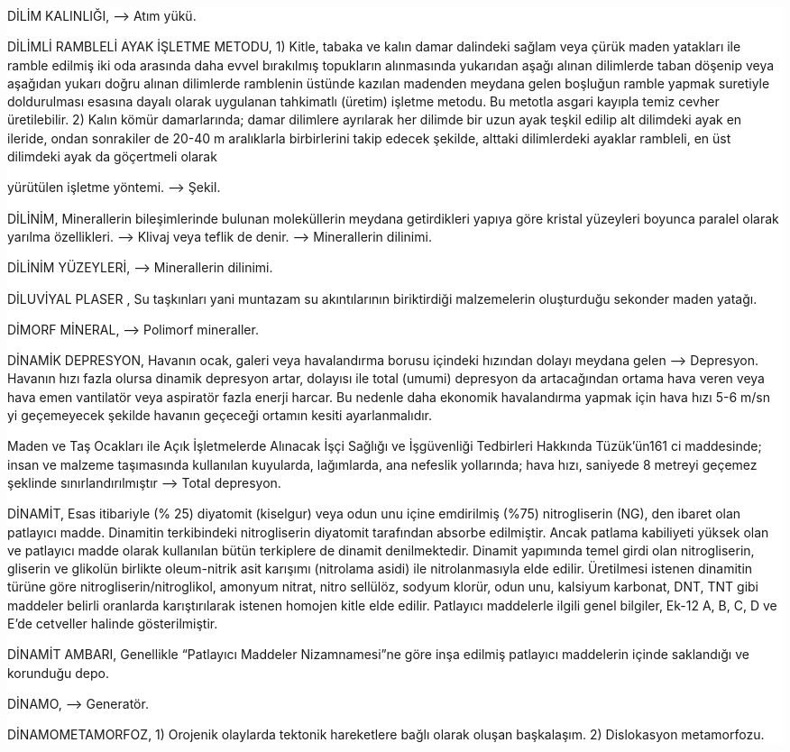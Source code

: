 DİLİM KALINLIĞI, —> Atım yükü.

DİLİMLİ RAMBLELİ AYAK İŞLETME METODU, 1) Kitle, tabaka ve kalın damar dalindeki sağlam veya çürük maden yatakları ile ramble edilmiş iki oda arasında daha evvel bırakılmış topukların alınmasında yukarıdan aşağı alınan dilimlerde taban döşenip veya aşağıdan yukarı doğru alınan dilimlerde ramblenin üstünde kazılan madenden meydana gelen boşluğun ramble yapmak suretiyle doldurulması esasına dayalı olarak uygulanan tahkimatlı (üretim) işletme metodu. Bu metotla asgari kayıpla temiz cevher üretilebilir. 2) Kalın kömür damarlarında; damar dilimlere ayrılarak her dilimde bir uzun ayak teşkil edilip alt dilimdeki ayak en ileride, ondan sonrakiler de 20-40 m aralıklarla birbirlerini takip edecek şekilde, alttaki dilimlerdeki ayaklar rambleli, en üst dilimdeki ayak da göçertmeli olarak

 
 	
yürütülen işletme yöntemi. —> Şekil.
 

 

 

DİLİNİM, Minerallerin bileşimlerinde bulunan moleküllerin meydana getirdikleri yapıya göre kristal yüzeyleri boyunca paralel olarak yarılma özellikleri. —> Klivaj veya teflik de denir. —> Minerallerin dilinimi.

DİLİNİM YÜZEYLERİ, —> Minerallerin dilinimi.

DİLUVİYAL PLASER , Su taşkınları yani muntazam su akıntılarının biriktirdiği malzemelerin oluşturduğu sekonder maden yatağı.

DİMORF MİNERAL, —> Polimorf mineraller.

DİNAMİK DEPRESYON, Havanın ocak, galeri veya havalandırma borusu içindeki hızından dolayı meydana gelen —> Depresyon. Havanın hızı fazla olursa dinamik depresyon artar, dolayısı ile total (umumi) depresyon da artacağından ortama hava veren veya hava emen vantilatör veya aspiratör fazla enerji harcar. Bu nedenle daha ekonomik havalandırma yapmak için hava hızı 5-6 m/sn yi geçemeyecek şekilde havanın geçeceği ortamın kesiti ayarlanmalıdır.

 Maden ve Taş Ocakları ile Açık İşletmelerde Alınacak İşçi Sağlığı ve İşgüvenliği Tedbirleri Hakkında Tüzük’ün161 ci maddesinde; insan ve malzeme taşımasında kullanılan kuyularda, lağımlarda, ana nefeslik yollarında; hava hızı, saniyede 8 metreyi geçemez şeklinde sınırlandırılmıştır —> Total depresyon.

DİNAMİT, Esas itibariyle (% 25) diyatomit (kiselgur) veya odun unu içine emdirilmiş (%75) nitrogliserin (NG), den ibaret olan patlayıcı madde. Dinamitin terkibindeki nitrogliserin diyatomit tarafından absorbe edilmiştir. Ancak patlama kabiliyeti yüksek olan ve patlayıcı madde olarak kullanılan bütün terkiplere de dinamit denilmektedir. Dinamit yapımında temel girdi olan nitrogliserin, gliserin ve glikolün birlikte oleum-nitrik asit karışımı (nitrolama asidi) ile nitrolanmasıyla elde edilir. Üretilmesi istenen dinamitin türüne göre nitrogliserin/nitroglikol, amonyum nitrat, nitro sellülöz, sodyum klorür, odun unu, kalsiyum karbonat, DNT, TNT gibi maddeler belirli oranlarda karıştırılarak istenen homojen kitle elde edilir. Patlayıcı maddelerle ilgili genel bilgiler, Ek-12 A, B, C, D ve E’de cetveller halinde gösterilmiştir.

DİNAMİT AMBARI, Genellikle “Patlayıcı Maddeler Nizamnamesi”ne göre inşa edilmiş patlayıcı maddelerin içinde saklandığı ve korunduğu depo.

DİNAMO, —> Generatör.

DİNAMOMETAMORFOZ, 1) Orojenik olaylarda tektonik hareketlere bağlı olarak oluşan başkalaşım. 2) Dislokasyon metamorfozu.
